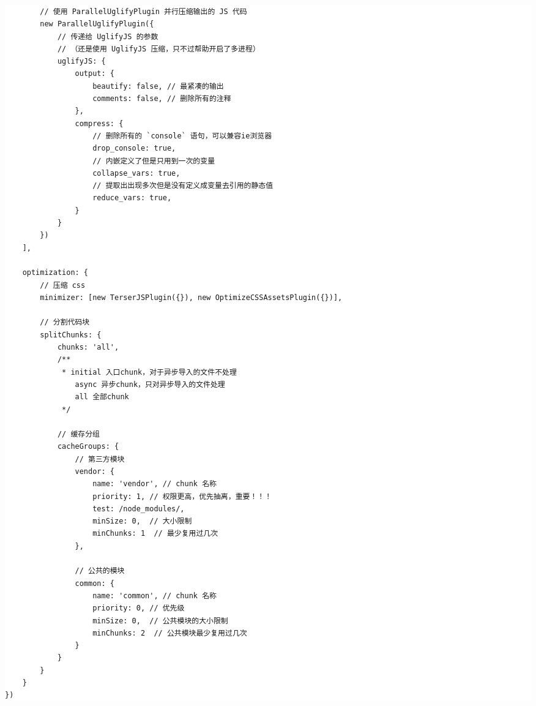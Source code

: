             // 使用 ParallelUglifyPlugin 并行压缩输出的 JS 代码
            new ParallelUglifyPlugin({
                // 传递给 UglifyJS 的参数
                // （还是使用 UglifyJS 压缩，只不过帮助开启了多进程）
                uglifyJS: {
                    output: {
                        beautify: false, // 最紧凑的输出
                        comments: false, // 删除所有的注释
                    },
                    compress: {
                        // 删除所有的 `console` 语句，可以兼容ie浏览器
                        drop_console: true,
                        // 内嵌定义了但是只用到一次的变量
                        collapse_vars: true,
                        // 提取出出现多次但是没有定义成变量去引用的静态值
                        reduce_vars: true,
                    }
                }
            })
        ],
    
        optimization: {
            // 压缩 css
            minimizer: [new TerserJSPlugin({}), new OptimizeCSSAssetsPlugin({})],
    
            // 分割代码块
            splitChunks: {
                chunks: 'all',
                /**
                 * initial 入口chunk，对于异步导入的文件不处理
                    async 异步chunk，只对异步导入的文件处理
                    all 全部chunk
                 */
    
                // 缓存分组
                cacheGroups: {
                    // 第三方模块
                    vendor: {
                        name: 'vendor', // chunk 名称
                        priority: 1, // 权限更高，优先抽离，重要！！！
                        test: /node_modules/,
                        minSize: 0,  // 大小限制
                        minChunks: 1  // 最少复用过几次
                    },
    
                    // 公共的模块
                    common: {
                        name: 'common', // chunk 名称
                        priority: 0, // 优先级
                        minSize: 0,  // 公共模块的大小限制
                        minChunks: 2  // 公共模块最少复用过几次
                    }
                }
            }
        }
    })
    